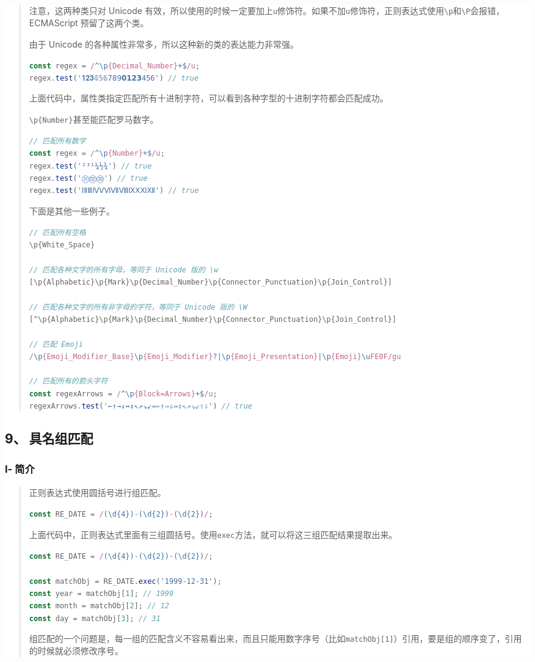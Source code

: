 >注意，这两种类只对 Unicode 有效，所以使用的时候一定要加上`u`修饰符。如果不加`u`修饰符，正则表达式使用`\p`和`\P`会报错，ECMAScript 预留了这两个类。
>
>由于 Unicode 的各种属性非常多，所以这种新的类的表达能力非常强。
>
>```javascript
>const regex = /^\p{Decimal_Number}+$/u;
>regex.test('𝟏𝟐𝟑𝟜𝟝𝟞𝟩𝟪𝟫𝟬𝟭𝟮𝟯𝟺𝟻𝟼') // true
>```
>
>上面代码中，属性类指定匹配所有十进制字符，可以看到各种字型的十进制字符都会匹配成功。
>
>`\p{Number}`甚至能匹配罗马数字。
>
>```javascript
>// 匹配所有数字
>const regex = /^\p{Number}+$/u;
>regex.test('²³¹¼½¾') // true
>regex.test('㉛㉜㉝') // true
>regex.test('ⅠⅡⅢⅣⅤⅥⅦⅧⅨⅩⅪⅫ') // true
>```
>
>下面是其他一些例子。
>
>```javascript
>// 匹配所有空格
>\p{White_Space}
>
>// 匹配各种文字的所有字母，等同于 Unicode 版的 \w
>[\p{Alphabetic}\p{Mark}\p{Decimal_Number}\p{Connector_Punctuation}\p{Join_Control}]
>
>// 匹配各种文字的所有非字母的字符，等同于 Unicode 版的 \W
>[^\p{Alphabetic}\p{Mark}\p{Decimal_Number}\p{Connector_Punctuation}\p{Join_Control}]
>
>// 匹配 Emoji
>/\p{Emoji_Modifier_Base}\p{Emoji_Modifier}?|\p{Emoji_Presentation}|\p{Emoji}\uFE0F/gu
>
>// 匹配所有的箭头字符
>const regexArrows = /^\p{Block=Arrows}+$/u;
>regexArrows.test('←↑→↓↔↕↖↗↘↙⇏⇐⇑⇒⇓⇔⇕⇖⇗⇘⇙⇧⇩') // true
>```

## 9、 具名组匹配

### Ⅰ-  简介

>正则表达式使用圆括号进行组匹配。
>
>```javascript
>const RE_DATE = /(\d{4})-(\d{2})-(\d{2})/;
>```
>
>上面代码中，正则表达式里面有三组圆括号。使用`exec`方法，就可以将这三组匹配结果提取出来。
>
>```javascript
>const RE_DATE = /(\d{4})-(\d{2})-(\d{2})/;
>
>const matchObj = RE_DATE.exec('1999-12-31');
>const year = matchObj[1]; // 1999
>const month = matchObj[2]; // 12
>const day = matchObj[3]; // 31
>```
>
>组匹配的一个问题是，每一组的匹配含义不容易看出来，而且只能用数字序号（比如`matchObj[1]`）引用，要是组的顺序变了，引用的时候就必须修改序号。